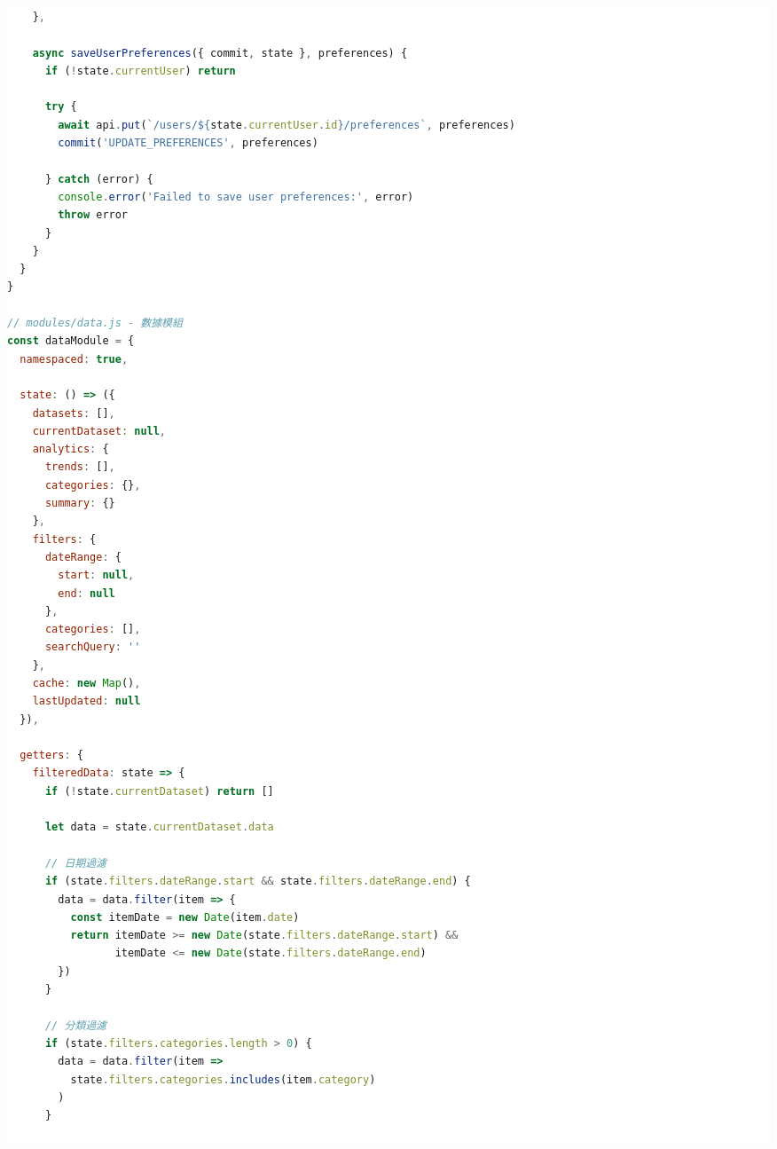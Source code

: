 ```javascript
    },

    async saveUserPreferences({ commit, state }, preferences) {
      if (!state.currentUser) return
      
      try {
        await api.put(`/users/${state.currentUser.id}/preferences`, preferences)
        commit('UPDATE_PREFERENCES', preferences)
        
      } catch (error) {
        console.error('Failed to save user preferences:', error)
        throw error
      }
    }
  }
}

// modules/data.js - 數據模組
const dataModule = {
  namespaced: true,
  
  state: () => ({
    datasets: [],
    currentDataset: null,
    analytics: {
      trends: [],
      categories: {},
      summary: {}
    },
    filters: {
      dateRange: {
        start: null,
        end: null
      },
      categories: [],
      searchQuery: ''
    },
    cache: new Map(),
    lastUpdated: null
  }),

  getters: {
    filteredData: state => {
      if (!state.currentDataset) return []
      
      let data = state.currentDataset.data
      
      // 日期過濾
      if (state.filters.dateRange.start && state.filters.dateRange.end) {
        data = data.filter(item => {
          const itemDate = new Date(item.date)
          return itemDate >= new Date(state.filters.dateRange.start) &&
                 itemDate <= new Date(state.filters.dateRange.end)
        })
      }
      
      // 分類過濾
      if (state.filters.categories.length > 0) {
        data = data.filter(item => 
          state.filters.categories.includes(item.category)
        )
      }
      
```